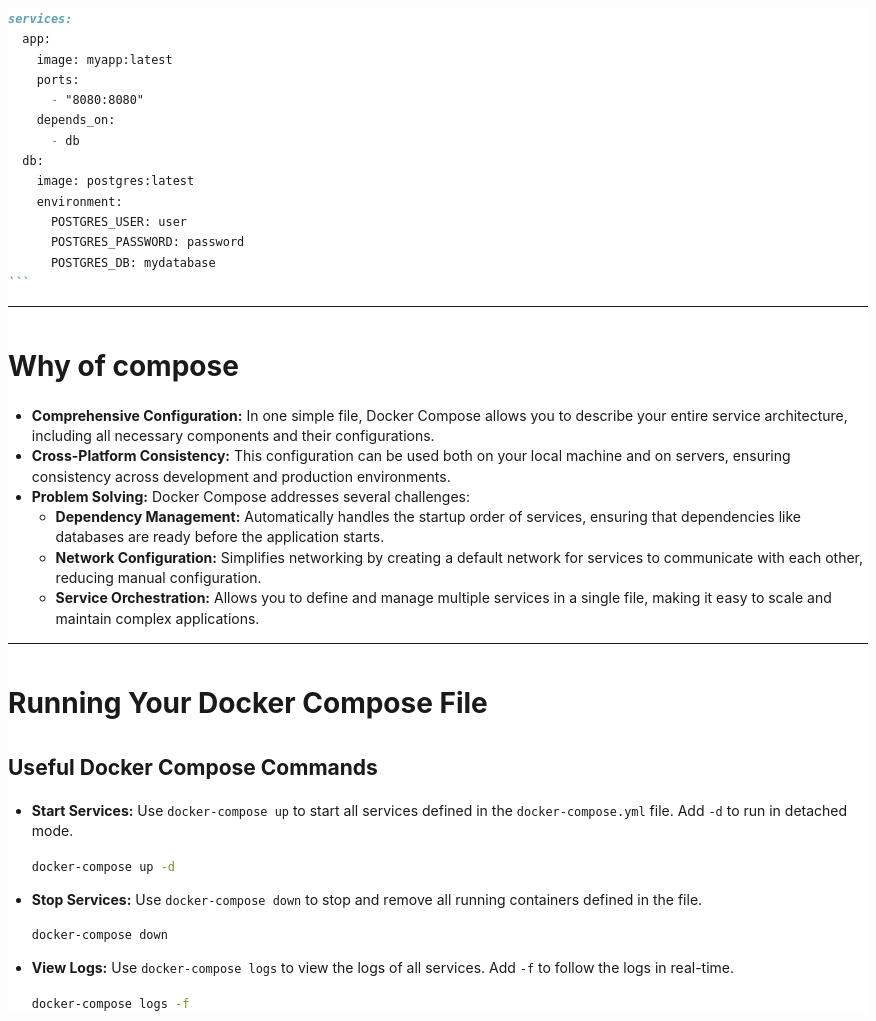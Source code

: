 ````md magic-move
services:
  app:
    image: myapp:latest
    ports:
      - "8080:8080"
    depends_on:
      - db
  db:
    image: postgres:latest
    environment:
      POSTGRES_USER: user
      POSTGRES_PASSWORD: password
      POSTGRES_DB: mydatabase
```
````

---

# Why of compose

- **Comprehensive Configuration:** In one simple file, Docker Compose allows you to describe your entire service architecture, including all necessary components and their configurations.
- **Cross-Platform Consistency:** This configuration can be used both on your local machine and on servers, ensuring consistency across development and production environments.
- **Problem Solving:** Docker Compose addresses several challenges:
  - **Dependency Management:** Automatically handles the startup order of services, ensuring that dependencies like databases are ready before the application starts.
  - **Network Configuration:** Simplifies networking by creating a default network for services to communicate with each other, reducing manual configuration.
  - **Service Orchestration:** Allows you to define and manage multiple services in a single file, making it easy to scale and maintain complex applications.

---

# Running Your Docker Compose File

## Useful Docker Compose Commands

- **Start Services:** Use `docker-compose up` to start all services defined in the `docker-compose.yml` file. Add `-d` to run in detached mode.
  ```bash
  docker-compose up -d
  ```

- **Stop Services:** Use `docker-compose down` to stop and remove all running containers defined in the file.
  ```bash
  docker-compose down
  ```

- **View Logs:** Use `docker-compose logs` to view the logs of all services. Add `-f` to follow the logs in real-time.
  ```bash
  docker-compose logs -f
  ```
